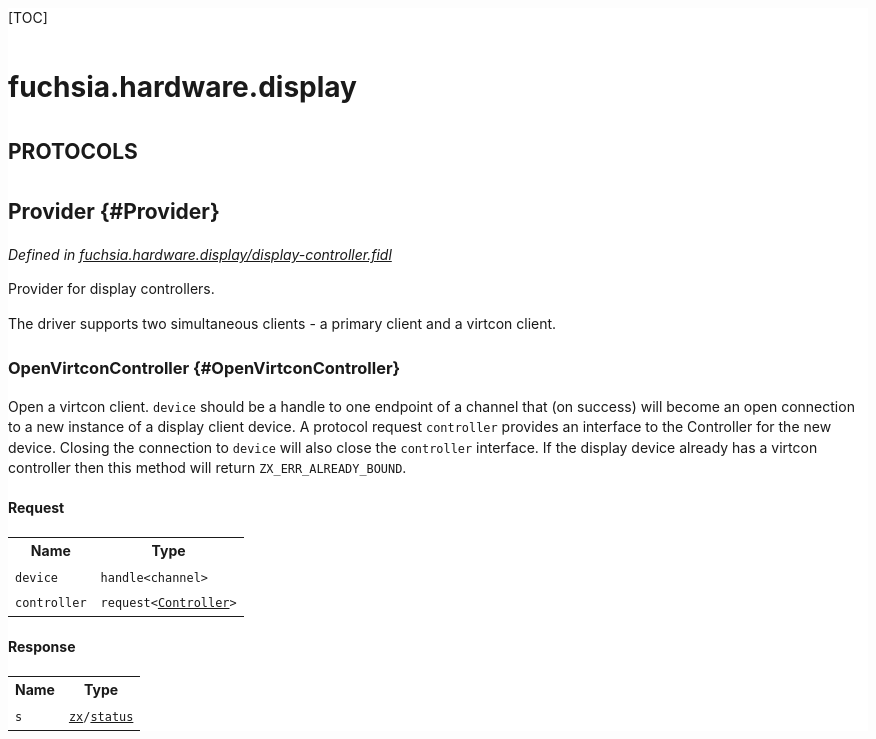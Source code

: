 [TOC]

# fuchsia.hardware.display


## **PROTOCOLS**

## Provider {#Provider}
*Defined in [fuchsia.hardware.display/display-controller.fidl](https://fuchsia.googlesource.com/fuchsia/+/master/zircon/system/fidl/fuchsia-hardware-display/display-controller.fidl#181)*

<p>Provider for display controllers.</p>
<p>The driver supports two simultaneous clients - a primary client and a virtcon
client.</p>

### OpenVirtconController {#OpenVirtconController}

<p>Open a virtcon client. <code>device</code> should be a handle to one endpoint of a
channel that (on success) will become an open connection to a new
instance of a display client device. A protocol request <code>controller</code>
provides an interface to the Controller for the new device. Closing the
connection to <code>device</code> will also close the <code>controller</code> interface. If
the display device already has a virtcon controller then this method
will return <code>ZX_ERR_ALREADY_BOUND</code>.</p>

#### Request
<table>
    <tr><th>Name</th><th>Type</th></tr>
    <tr>
            <td><code>device</code></td>
            <td>
                <code>handle&lt;channel&gt;</code>
            </td>
        </tr><tr>
            <td><code>controller</code></td>
            <td>
                <code>request&lt;<a class='link' href='#Controller'>Controller</a>&gt;</code>
            </td>
        </tr></table>


#### Response
<table>
    <tr><th>Name</th><th>Type</th></tr>
    <tr>
            <td><code>s</code></td>
            <td>
                <code><a class='link' href='../zx/'>zx</a>/<a class='link' href='../zx/#status'>status</a></code>
            </td>
        </tr></table>
